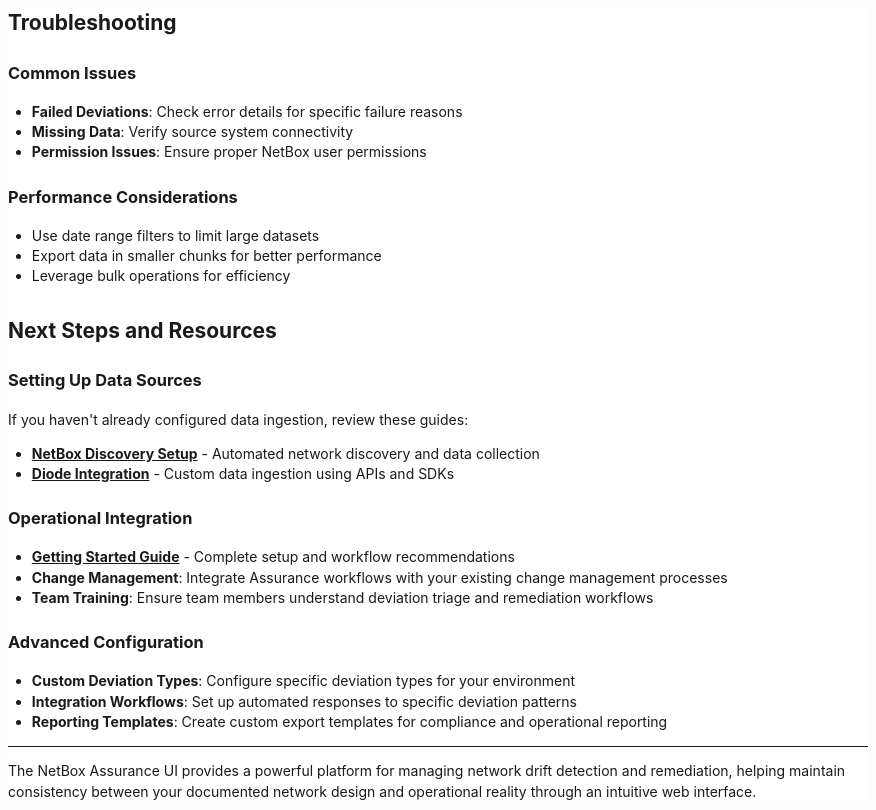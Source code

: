 ## Troubleshooting

### Common Issues
- **Failed Deviations**: Check error details for specific failure reasons
- **Missing Data**: Verify source system connectivity
- **Permission Issues**: Ensure proper NetBox user permissions

### Performance Considerations
- Use date range filters to limit large datasets
- Export data in smaller chunks for better performance
- Leverage bulk operations for efficiency

## Next Steps and Resources

### **Setting Up Data Sources**
If you haven't already configured data ingestion, review these guides:
- **[NetBox Discovery Setup](../netbox-discovery/getting-started.md)** - Automated network discovery and data collection
- **[Diode Integration](../netbox-extensions/diode/index.md)** - Custom data ingestion using APIs and SDKs

### **Operational Integration**
- **[Getting Started Guide](getting-started.md)** - Complete setup and workflow recommendations
- **Change Management**: Integrate Assurance workflows with your existing change management processes
- **Team Training**: Ensure team members understand deviation triage and remediation workflows

### **Advanced Configuration**
- **Custom Deviation Types**: Configure specific deviation types for your environment
- **Integration Workflows**: Set up automated responses to specific deviation patterns
- **Reporting Templates**: Create custom export templates for compliance and operational reporting

---

The NetBox Assurance UI provides a powerful platform for managing network drift detection and remediation, helping maintain consistency between your documented network design and operational reality through an intuitive web interface.
